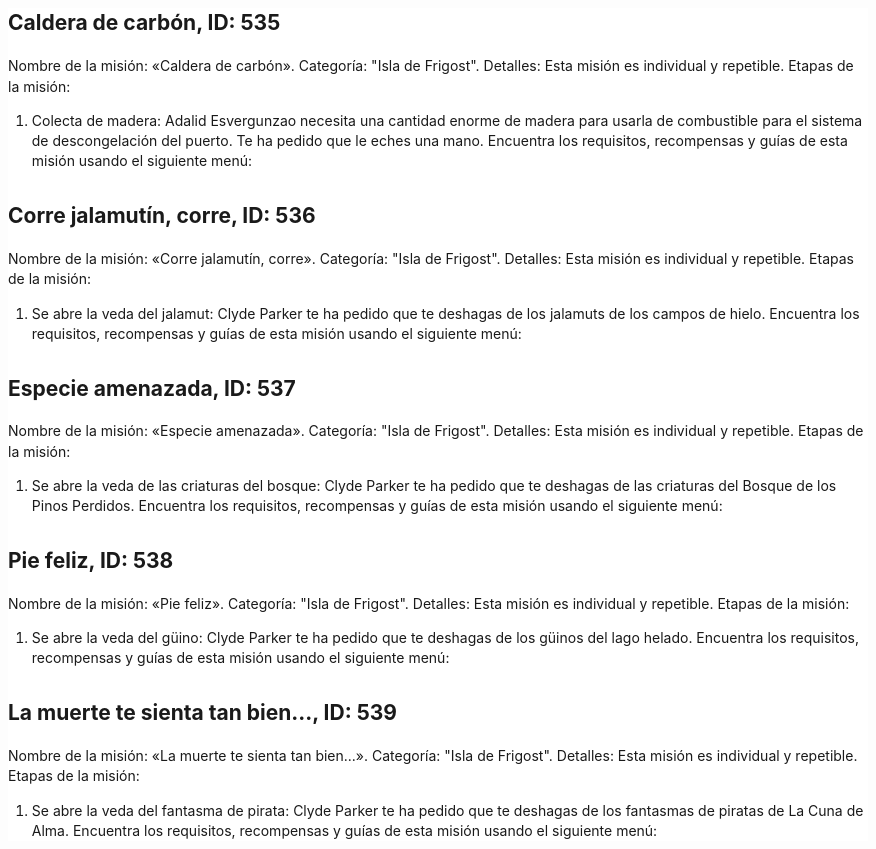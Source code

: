 ## Caldera de carbón, ID: 535
Nombre de la misión: «Caldera de carbón».
Categoría: "Isla de Frigost".
Detalles: Esta misión es individual y repetible.
Etapas de la misión:
1. Colecta de madera: Adalid Esvergunzao necesita una cantidad enorme de madera para usarla de combustible para el sistema de descongelación del puerto. Te ha pedido que le eches una mano.
Encuentra los requisitos, recompensas y guías de esta misión usando el siguiente menú:
<component type={535_QUEST_MENU}>

## Corre jalamutín, corre, ID: 536
Nombre de la misión: «Corre jalamutín, corre».
Categoría: "Isla de Frigost".
Detalles: Esta misión es individual y repetible.
Etapas de la misión:
1. Se abre la veda del jalamut: Clyde Parker te ha pedido que te deshagas de los jalamuts de los campos de hielo.
Encuentra los requisitos, recompensas y guías de esta misión usando el siguiente menú:
<component type={536_QUEST_MENU}>

## Especie amenazada, ID: 537
Nombre de la misión: «Especie amenazada».
Categoría: "Isla de Frigost".
Detalles: Esta misión es individual y repetible.
Etapas de la misión:
1. Se abre la veda de las criaturas del bosque: Clyde Parker te ha pedido que te deshagas de las criaturas del Bosque de los Pinos Perdidos.
Encuentra los requisitos, recompensas y guías de esta misión usando el siguiente menú:
<component type={537_QUEST_MENU}>

## Pie feliz, ID: 538
Nombre de la misión: «Pie feliz».
Categoría: "Isla de Frigost".
Detalles: Esta misión es individual y repetible.
Etapas de la misión:
1. Se abre la veda del güino: Clyde Parker te ha pedido que te deshagas de los güinos del lago helado.
Encuentra los requisitos, recompensas y guías de esta misión usando el siguiente menú:
<component type={538_QUEST_MENU}>

## La muerte te sienta tan bien..., ID: 539
Nombre de la misión: «La muerte te sienta tan bien...».
Categoría: "Isla de Frigost".
Detalles: Esta misión es individual y repetible.
Etapas de la misión:
1. Se abre la veda del fantasma de pirata: Clyde Parker te ha pedido que te deshagas de los fantasmas de piratas de La Cuna de Alma.
Encuentra los requisitos, recompensas y guías de esta misión usando el siguiente menú:
<component type={539_QUEST_MENU}>
